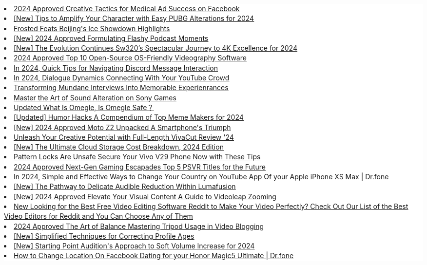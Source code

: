 <li><a href="https://fox-direct.techidaily.com/2024-approved-creative-tactics-for-medical-ad-success-on-facebook/"><u>2024 Approved  Creative Tactics for Medical Ad Success on Facebook</u></a></li>
<li><a href="https://fox-direct.techidaily.com/new-tips-to-amplify-your-character-with-easy-pubg-alterations-for-2024/"><u>[New] Tips to Amplify Your Character with Easy PUBG Alterations for 2024</u></a></li>
<li><a href="https://extra-resources.techidaily.com/frosted-feats-beijings-ice-showdown-highlights/"><u>Frosted Feats  Beijing's Ice Showdown Highlights</u></a></li>
<li><a href="https://fox-direct.techidaily.com/new-2024-approved-formulating-flashy-podcast-moments/"><u>[New] 2024 Approved  Formulating Flashy Podcast Moments</u></a></li>
<li><a href="https://fox-direct.techidaily.com/new-the-evolution-continues-sw320s-spectacular-journey-to-4k-excellence-for-2024/"><u>[New] The Evolution Continues  Sw320’s Spectacular Journey to 4K Excellence for 2024</u></a></li>
<li><a href="https://fox-direct.techidaily.com/2024-approved-top-10-open-source-os-friendly-videography-software/"><u>2024 Approved  Top 10 Open-Source OS-Friendly Videography Software</u></a></li>
<li><a href="https://discord-videos.techidaily.com/in-2024-quick-tips-for-navigating-discord-message-interaction/"><u>In 2024, Quick Tips for Navigating Discord Message Interaction</u></a></li>
<li><a href="https://fox-direct.techidaily.com/in-2024-dialogue-dynamics-connecting-with-your-youtube-crowd/"><u>In 2024, Dialogue Dynamics  Connecting With Your YouTube Crowd</u></a></li>
<li><a href="https://fox-direct.techidaily.com/transforming-mundane-interviews-into-memorable-experienrances/"><u>Transforming Mundane Interviews Into Memorable Experienrances</u></a></li>
<li><a href="https://fox-direct.techidaily.com/master-the-art-of-sound-alteration-on-sony-games/"><u>Master the Art of Sound Alteration on Sony Games</u></a></li>
<li><a href="https://audio-editing.techidaily.com/updated-what-is-omegle-is-omegle-safe/"><u>Updated What Is Omegle, Is Omegle Safe？</u></a></li>
<li><a href="https://fox-direct.techidaily.com/updated-humor-hacks-a-compendium-of-top-meme-makers-for-2024/"><u>[Updated] Humor Hacks  A Compendium of Top Meme Makers for 2024</u></a></li>
<li><a href="https://fox-direct.techidaily.com/new-2024-approved-moto-z2-unpacked-a-smartphones-triumph/"><u>[New] 2024 Approved  Moto Z2 Unpacked  A Smartphone's Triumph</u></a></li>
<li><a href="https://fox-direct.techidaily.com/unleash-your-creative-potential-with-full-length-vivacut-review-24/"><u>Unleash Your Creative Potential with Full-Length VivaCut Review '24</u></a></li>
<li><a href="https://fox-direct.techidaily.com/new-the-ultimate-cloud-storage-cost-breakdown-2024-edition/"><u>[New] The Ultimate Cloud Storage Cost Breakdown, 2024 Edition</u></a></li>
<li><a href="https://android-unlock.techidaily.com/pattern-locks-are-unsafe-secure-your-vivo-v29-phone-now-with-these-tips-by-drfone-android/"><u>Pattern Locks Are Unsafe Secure Your Vivo V29 Phone Now with These Tips</u></a></li>
<li><a href="https://fox-direct.techidaily.com/2024-approved-next-gen-gaming-escapades-top-5-psvr-titles-for-the-future/"><u>2024 Approved  Next-Gen Gaming Escapades  Top 5 PSVR Titles for the Future</u></a></li>
<li><a href="https://location-social.techidaily.com/in-2024-simple-and-effective-ways-to-change-your-country-on-youtube-app-of-your-apple-iphone-xs-max-drfone-by-drfone-virtual-ios/"><u>In 2024, Simple and Effective Ways to Change Your Country on YouTube App Of your Apple iPhone XS Max | Dr.fone</u></a></li>
<li><a href="https://some-tips.techidaily.com/new-the-pathway-to-delicate-audible-reduction-within-lumafusion/"><u>[New] The Pathway to Delicate Audible Reduction Within Lumafusion</u></a></li>
<li><a href="https://fox-direct.techidaily.com/new-2024-approved-elevate-your-visual-content-a-guide-to-videoleap-zooming/"><u>[New] 2024 Approved  Elevate Your Visual Content  A Guide to Videoleap Zooming</u></a></li>
<li><a href="https://ai-editing-video.techidaily.com/new-looking-for-the-best-free-video-editing-software-reddit-to-make-your-video-perfectly-check-out-our-list-of-the-best-video-editors-for-reddit-and-you-can/"><u>New Looking for the Best Free Video Editing Software Reddit to Make Your Video Perfectly? Check Out Our List of the Best Video Editors for Reddit and You Can Choose Any of Them</u></a></li>
<li><a href="https://youtube-stream.techidaily.com/2024-approved-the-art-of-balance-mastering-tripod-usage-in-video-blogging/"><u>2024 Approved  The Art of Balance  Mastering Tripod Usage in Video Blogging</u></a></li>
<li><a href="https://extra-skills.techidaily.com/new-simplified-techniques-for-correcting-profile-ages/"><u>[New] Simplified Techniques for Correcting Profile Ages</u></a></li>
<li><a href="https://fox-direct.techidaily.com/new-starting-point-auditions-approach-to-soft-volume-increase-for-2024/"><u>[New] Starting Point  Audition's Approach to Soft Volume Increase for 2024</u></a></li>
<li><a href="https://location-social.techidaily.com/how-to-change-location-on-facebook-dating-for-your-honor-magic5-ultimate-drfone-by-drfone-virtual-android/"><u>How to Change Location On Facebook Dating for your Honor Magic5 Ultimate | Dr.fone</u></a></li>